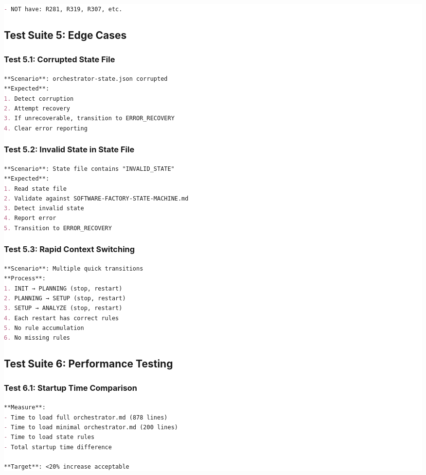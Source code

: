 ```markdown
- NOT have: R281, R319, R307, etc.
```

## Test Suite 5: Edge Cases

### Test 5.1: Corrupted State File
```markdown
**Scenario**: orchestrator-state.json corrupted
**Expected**:
1. Detect corruption
2. Attempt recovery
3. If unrecoverable, transition to ERROR_RECOVERY
4. Clear error reporting
```

### Test 5.2: Invalid State in State File
```markdown
**Scenario**: State file contains "INVALID_STATE"
**Expected**:
1. Read state file
2. Validate against SOFTWARE-FACTORY-STATE-MACHINE.md
3. Detect invalid state
4. Report error
5. Transition to ERROR_RECOVERY
```

### Test 5.3: Rapid Context Switching
```markdown
**Scenario**: Multiple quick transitions
**Process**:
1. INIT → PLANNING (stop, restart)
2. PLANNING → SETUP (stop, restart)
3. SETUP → ANALYZE (stop, restart)
4. Each restart has correct rules
5. No rule accumulation
6. No missing rules
```

## Test Suite 6: Performance Testing

### Test 6.1: Startup Time Comparison
```markdown
**Measure**:
- Time to load full orchestrator.md (878 lines)
- Time to load minimal orchestrator.md (200 lines)
- Time to load state rules
- Total startup time difference

**Target**: <20% increase acceptable
```
